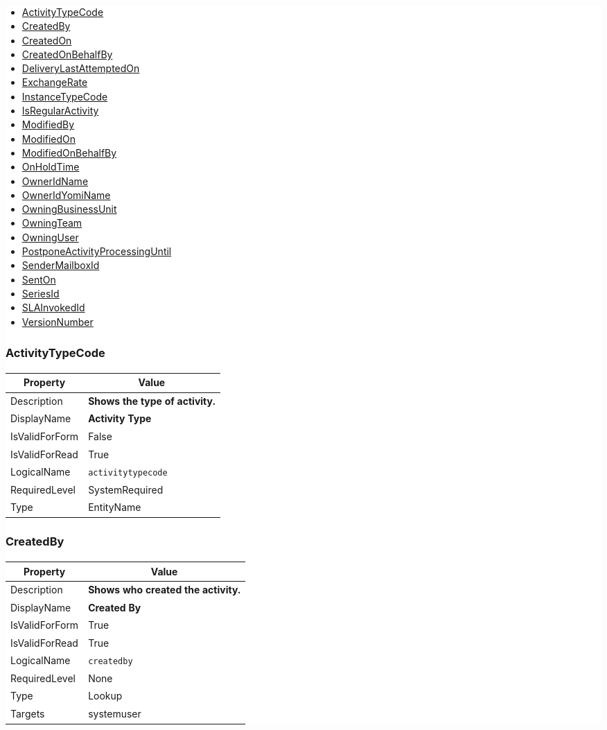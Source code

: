 - [ActivityTypeCode](#BKMK_ActivityTypeCode)
- [CreatedBy](#BKMK_CreatedBy)
- [CreatedOn](#BKMK_CreatedOn)
- [CreatedOnBehalfBy](#BKMK_CreatedOnBehalfBy)
- [DeliveryLastAttemptedOn](#BKMK_DeliveryLastAttemptedOn)
- [ExchangeRate](#BKMK_ExchangeRate)
- [InstanceTypeCode](#BKMK_InstanceTypeCode)
- [IsRegularActivity](#BKMK_IsRegularActivity)
- [ModifiedBy](#BKMK_ModifiedBy)
- [ModifiedOn](#BKMK_ModifiedOn)
- [ModifiedOnBehalfBy](#BKMK_ModifiedOnBehalfBy)
- [OnHoldTime](#BKMK_OnHoldTime)
- [OwnerIdName](#BKMK_OwnerIdName)
- [OwnerIdYomiName](#BKMK_OwnerIdYomiName)
- [OwningBusinessUnit](#BKMK_OwningBusinessUnit)
- [OwningTeam](#BKMK_OwningTeam)
- [OwningUser](#BKMK_OwningUser)
- [PostponeActivityProcessingUntil](#BKMK_PostponeActivityProcessingUntil)
- [SenderMailboxId](#BKMK_SenderMailboxId)
- [SentOn](#BKMK_SentOn)
- [SeriesId](#BKMK_SeriesId)
- [SLAInvokedId](#BKMK_SLAInvokedId)
- [VersionNumber](#BKMK_VersionNumber)

### <a name="BKMK_ActivityTypeCode"></a> ActivityTypeCode

|Property|Value|
|---|---|
|Description|**Shows the type of activity.**|
|DisplayName|**Activity Type**|
|IsValidForForm|False|
|IsValidForRead|True|
|LogicalName|`activitytypecode`|
|RequiredLevel|SystemRequired|
|Type|EntityName|

### <a name="BKMK_CreatedBy"></a> CreatedBy

|Property|Value|
|---|---|
|Description|**Shows who created the activity.**|
|DisplayName|**Created By**|
|IsValidForForm|True|
|IsValidForRead|True|
|LogicalName|`createdby`|
|RequiredLevel|None|
|Type|Lookup|
|Targets|systemuser|
